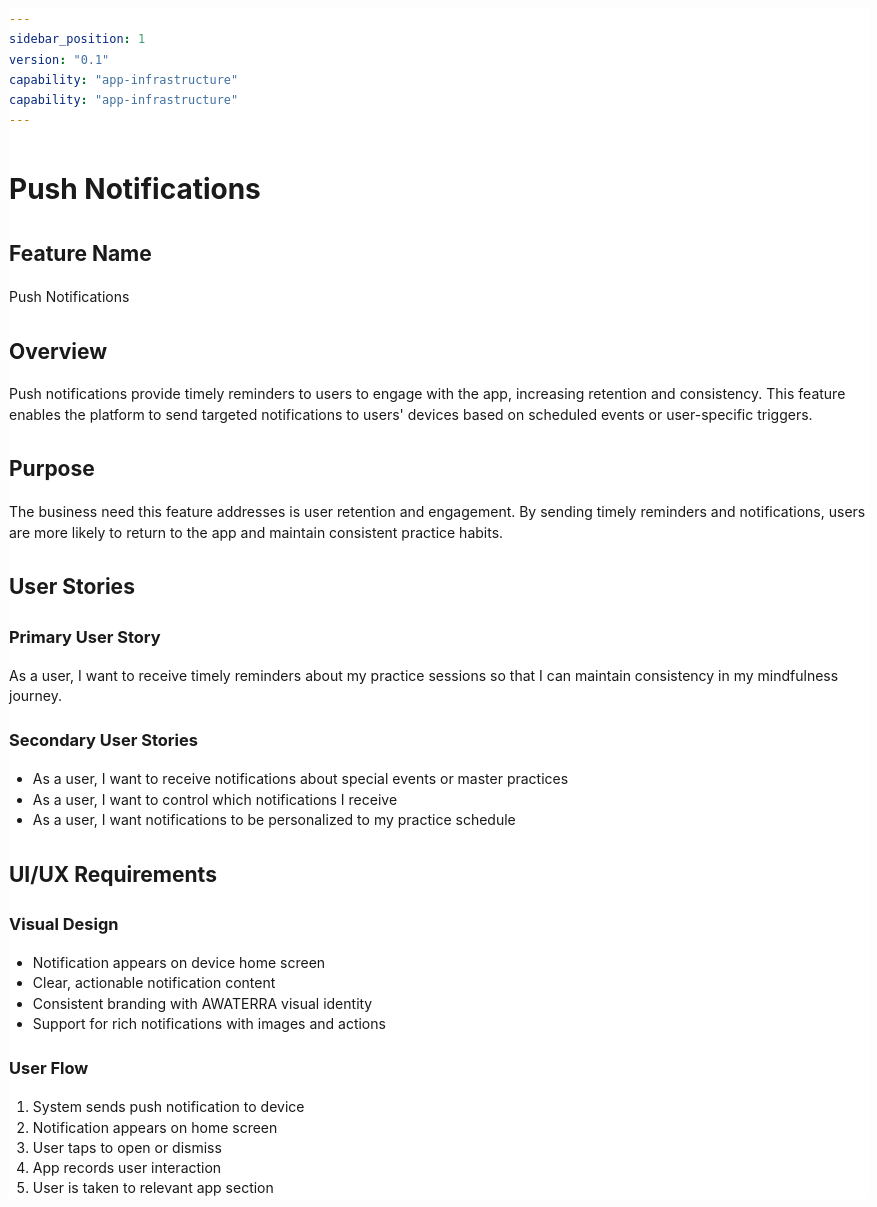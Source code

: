 ```yaml
---
sidebar_position: 1
version: "0.1"
capability: "app-infrastructure"
capability: "app-infrastructure"
---
```


# Push Notifications

## Feature Name
Push Notifications

## Overview
Push notifications provide timely reminders to users to engage with the app, increasing retention and consistency. This feature enables the platform to send targeted notifications to users' devices based on scheduled events or user-specific triggers.

## Purpose
The business need this feature addresses is user retention and engagement. By sending timely reminders and notifications, users are more likely to return to the app and maintain consistent practice habits.

## User Stories

### Primary User Story
As a user, I want to receive timely reminders about my practice sessions so that I can maintain consistency in my mindfulness journey.

### Secondary User Stories
- As a user, I want to receive notifications about special events or master practices
- As a user, I want to control which notifications I receive
- As a user, I want notifications to be personalized to my practice schedule

## UI/UX Requirements

### Visual Design
- Notification appears on device home screen
- Clear, actionable notification content
- Consistent branding with AWATERRA visual identity
- Support for rich notifications with images and actions

### User Flow
1. System sends push notification to device
2. Notification appears on home screen
3. User taps to open or dismiss
4. App records user interaction
5. User is taken to relevant app section
